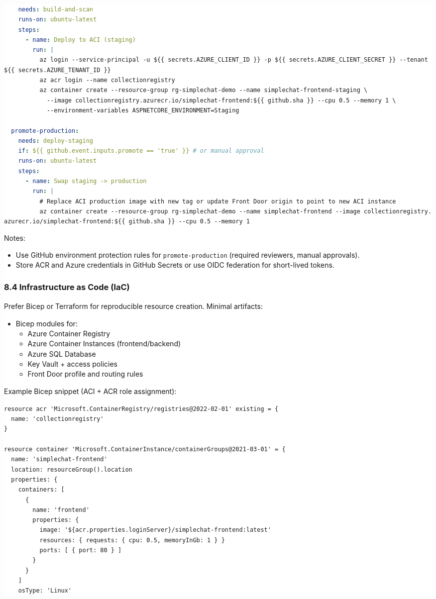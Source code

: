 ```yaml
    needs: build-and-scan
    runs-on: ubuntu-latest
    steps:
      - name: Deploy to ACI (staging)
        run: |
          az login --service-principal -u ${{ secrets.AZURE_CLIENT_ID }} -p ${{ secrets.AZURE_CLIENT_SECRET }} --tenant ${{ secrets.AZURE_TENANT_ID }}
          az acr login --name collectionregistry
          az container create --resource-group rg-simplechat-demo --name simplechat-frontend-staging \
            --image collectionregistry.azurecr.io/simplechat-frontend:${{ github.sha }} --cpu 0.5 --memory 1 \
            --environment-variables ASPNETCORE_ENVIRONMENT=Staging

  promote-production:
    needs: deploy-staging
    if: ${{ github.event.inputs.promote == 'true' }} # or manual approval
    runs-on: ubuntu-latest
    steps:
      - name: Swap staging -> production
        run: |
          # Replace ACI production image with new tag or update Front Door origin to point to new ACI instance
          az container create --resource-group rg-simplechat-demo --name simplechat-frontend --image collectionregistry.azurecr.io/simplechat-frontend:${{ github.sha }} --cpu 0.5 --memory 1
```

Notes:
- Use GitHub environment protection rules for `promote-production` (required reviewers, manual approvals).
- Store ACR and Azure credentials in GitHub Secrets or use OIDC federation for short-lived tokens.

### 8.4 Infrastructure as Code (IaC)

Prefer Bicep or Terraform for reproducible resource creation. Minimal artifacts:

- Bicep modules for:
  - Azure Container Registry
  - Azure Container Instances (frontend/backend)
  - Azure SQL Database
  - Key Vault + access policies
  - Front Door profile and routing rules

Example Bicep snippet (ACI + ACR role assignment):

```bicep
resource acr 'Microsoft.ContainerRegistry/registries@2022-02-01' existing = {
  name: 'collectionregistry'
}

resource container 'Microsoft.ContainerInstance/containerGroups@2021-03-01' = {
  name: 'simplechat-frontend'
  location: resourceGroup().location
  properties: {
    containers: [
      {
        name: 'frontend'
        properties: {
          image: '${acr.properties.loginServer}/simplechat-frontend:latest'
          resources: { requests: { cpu: 0.5, memoryInGb: 1 } }
          ports: [ { port: 80 } ]
        }
      }
    ]
    osType: 'Linux'
```